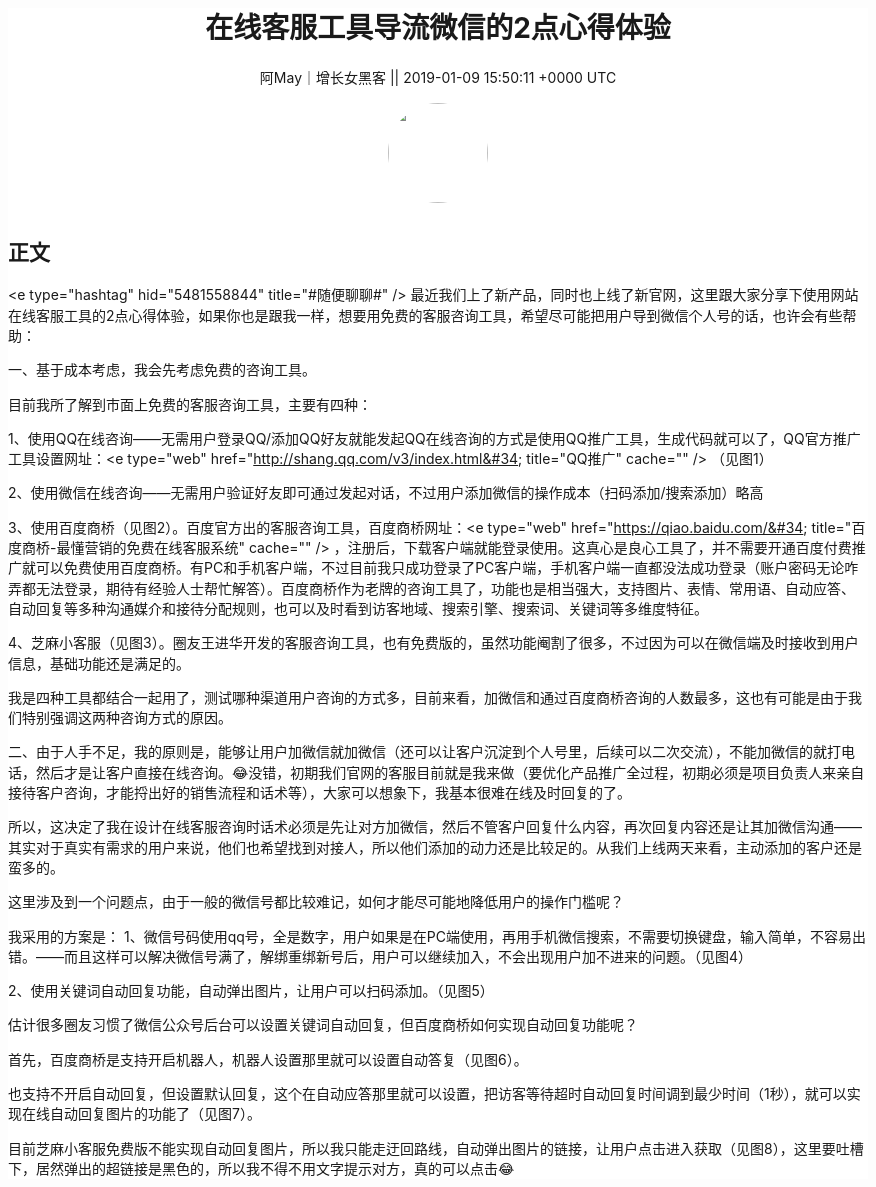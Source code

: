 <h1 align="center">在线客服工具导流微信的2点心得体验</h1>




<p align="center">
    <a>阿May｜增长女黑客 || 2019-01-09 15:50:11 &#43;0000 UTC</a>
</p>

<div align="center">
    <img src="https://images.zsxq.com/FgkylLDGY-UeYnmO51-cw1q0VJkl?e=1590940799&amp;token=kIxbL07-8jAj8w1n4s9zv64FuZZNEATmlU_Vm6zD:eS8l8FqxUfhRSr4a_MeTXLP2wr0=" width="100" height="100" style="border:1px solid;border-radius:50%; color:#ffffff"/>
</div>




## 正文

<div>
&lt;e type=&#34;hashtag&#34; hid=&#34;5481558844&#34; title=&#34;#随便聊聊#&#34; /&gt; 最近我们上了新产品，同时也上线了新官网，这里跟大家分享下使用网站在线客服工具的2点心得体验，如果你也是跟我一样，想要用免费的客服咨询工具，希望尽可能把用户导到微信个人号的话，也许会有些帮助：

一、基于成本考虑，我会先考虑免费的咨询工具。

目前我所了解到市面上免费的客服咨询工具，主要有四种：

1、使用QQ在线咨询——无需用户登录QQ/添加QQ好友就能发起QQ在线咨询的方式是使用QQ推广工具，生成代码就可以了，QQ官方推广工具设置网址：&lt;e type=&#34;web&#34; href=&#34;http://shang.qq.com/v3/index.html&#34; title=&#34;QQ推广&#34; cache=&#34;&#34; /&gt;  （见图1）

2、使用微信在线咨询——无需用户验证好友即可通过发起对话，不过用户添加微信的操作成本（扫码添加/搜索添加）略高

3、使用百度商桥（见图2）。百度官方出的客服咨询工具，百度商桥网址：&lt;e type=&#34;web&#34; href=&#34;https://qiao.baidu.com/&#34; title=&#34;百度商桥-最懂营销的免费在线客服系统&#34; cache=&#34;&#34; /&gt; ，注册后，下载客户端就能登录使用。这真心是良心工具了，并不需要开通百度付费推广就可以免费使用百度商桥。有PC和手机客户端，不过目前我只成功登录了PC客户端，手机客户端一直都没法成功登录（账户密码无论咋弄都无法登录，期待有经验人士帮忙解答）。百度商桥作为老牌的咨询工具了，功能也是相当强大，支持图片、表情、常用语、自动应答、自动回复等多种沟通媒介和接待分配规则，也可以及时看到访客地域、搜索引擎、搜索词、关键词等多维度特征。

4、芝麻小客服（见图3）。圈友王进华开发的客服咨询工具，也有免费版的，虽然功能阉割了很多，不过因为可以在微信端及时接收到用户信息，基础功能还是满足的。

我是四种工具都结合一起用了，测试哪种渠道用户咨询的方式多，目前来看，加微信和通过百度商桥咨询的人数最多，这也有可能是由于我们特别强调这两种咨询方式的原因。


二、由于人手不足，我的原则是，能够让用户加微信就加微信（还可以让客户沉淀到个人号里，后续可以二次交流），不能加微信的就打电话，然后才是让客户直接在线咨询。😂没错，初期我们官网的客服目前就是我来做（要优化产品推广全过程，初期必须是项目负责人来亲自接待客户咨询，才能捋出好的销售流程和话术等），大家可以想象下，我基本很难在线及时回复的了。

所以，这决定了我在设计在线客服咨询时话术必须是先让对方加微信，然后不管客户回复什么内容，再次回复内容还是让其加微信沟通——其实对于真实有需求的用户来说，他们也希望找到对接人，所以他们添加的动力还是比较足的。从我们上线两天来看，主动添加的客户还是蛮多的。

这里涉及到一个问题点，由于一般的微信号都比较难记，如何才能尽可能地降低用户的操作门槛呢？

我采用的方案是：
1、微信号码使用qq号，全是数字，用户如果是在PC端使用，再用手机微信搜索，不需要切换键盘，输入简单，不容易出错。——而且这样可以解决微信号满了，解绑重绑新号后，用户可以继续加入，不会出现用户加不进来的问题。（见图4）

2、使用关键词自动回复功能，自动弹出图片，让用户可以扫码添加。（见图5）

估计很多圈友习惯了微信公众号后台可以设置关键词自动回复，但百度商桥如何实现自动回复功能呢？

首先，百度商桥是支持开启机器人，机器人设置那里就可以设置自动答复（见图6）。

也支持不开启自动回复，但设置默认回复，这个在自动应答那里就可以设置，把访客等待超时自动回复时间调到最少时间（1秒），就可以实现在线自动回复图片的功能了（见图7）。

目前芝麻小客服免费版不能实现自动回复图片，所以我只能走迂回路线，自动弹出图片的链接，让用户点击进入获取（见图8），这里要吐槽下，居然弹出的超链接是黑色的，所以我不得不用文字提示对方，真的可以点击😂
